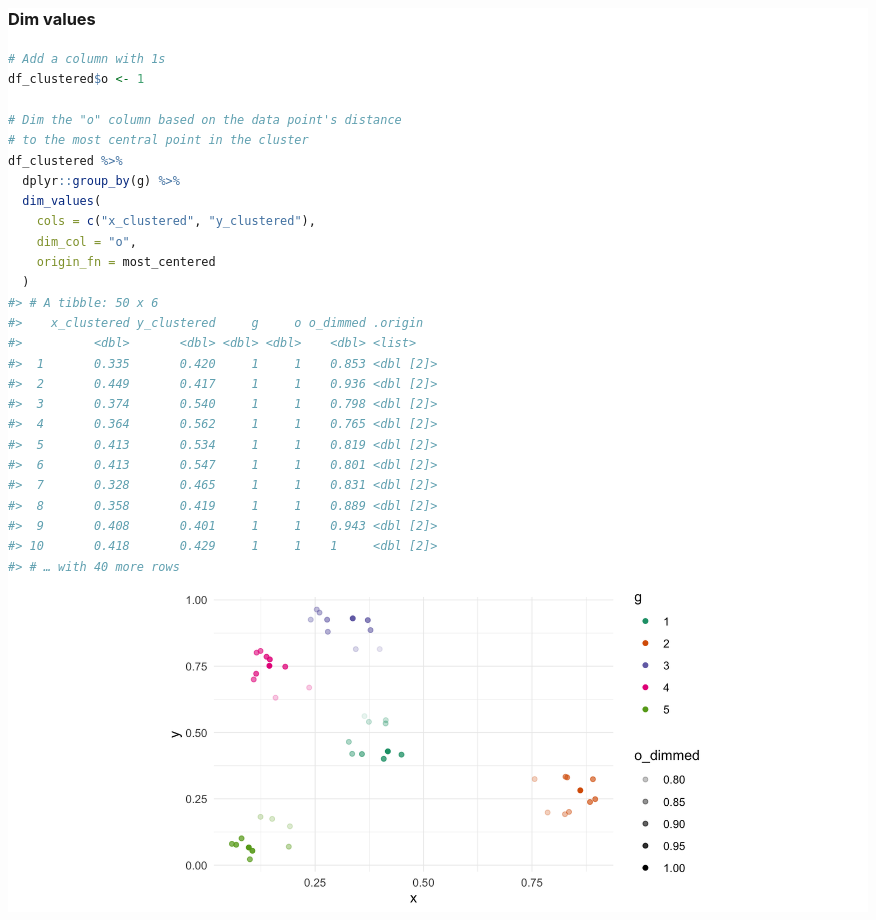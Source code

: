 ### Dim values

``` r
# Add a column with 1s
df_clustered$o <- 1

# Dim the "o" column based on the data point's distance 
# to the most central point in the cluster
df_clustered %>% 
  dplyr::group_by(g) %>% 
  dim_values(
    cols = c("x_clustered", "y_clustered"), 
    dim_col = "o",
    origin_fn = most_centered
  )
#> # A tibble: 50 x 6
#>    x_clustered y_clustered     g     o o_dimmed .origin  
#>          <dbl>       <dbl> <dbl> <dbl>    <dbl> <list>   
#>  1       0.335       0.420     1     1    0.853 <dbl [2]>
#>  2       0.449       0.417     1     1    0.936 <dbl [2]>
#>  3       0.374       0.540     1     1    0.798 <dbl [2]>
#>  4       0.364       0.562     1     1    0.765 <dbl [2]>
#>  5       0.413       0.534     1     1    0.819 <dbl [2]>
#>  6       0.413       0.547     1     1    0.801 <dbl [2]>
#>  7       0.328       0.465     1     1    0.831 <dbl [2]>
#>  8       0.358       0.419     1     1    0.889 <dbl [2]>
#>  9       0.408       0.401     1     1    0.943 <dbl [2]>
#> 10       0.418       0.429     1     1    1     <dbl [2]>
#> # … with 40 more rows
```

<img src="man/figures/README-unnamed-chunk-33-1.png" width="552" style="display: block; margin: auto;" />

